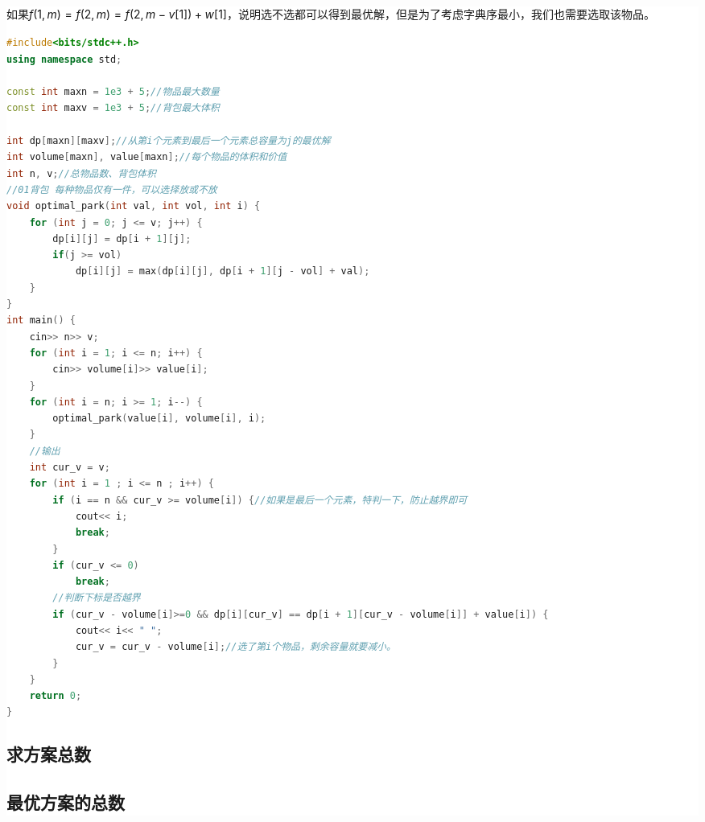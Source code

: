 如果$f(1,m)=f(2,m)=f(2,m−v[1])+w[1]$，说明选不选都可以得到最优解，但是为了考虑字典序最小，我们也需要选取该物品。

```c++
#include<bits/stdc++.h>
using namespace std;

const int maxn = 1e3 + 5;//物品最大数量
const int maxv = 1e3 + 5;//背包最大体积

int dp[maxn][maxv];//从第i个元素到最后一个元素总容量为j的最优解
int volume[maxn], value[maxn];//每个物品的体积和价值
int n, v;//总物品数、背包体积
//01背包 每种物品仅有一件，可以选择放或不放
void optimal_park(int val, int vol, int i) {
    for (int j = 0; j <= v; j++) {
        dp[i][j] = dp[i + 1][j];
        if(j >= vol)
            dp[i][j] = max(dp[i][j], dp[i + 1][j - vol] + val);
    }
}
int main() {
    cin>> n>> v;
    for (int i = 1; i <= n; i++) {
        cin>> volume[i]>> value[i];
    }
    for (int i = n; i >= 1; i--) {
        optimal_park(value[i], volume[i], i);
    }
    //输出
    int cur_v = v;
    for (int i = 1 ; i <= n ; i++) {   
        if (i == n && cur_v >= volume[i]) {//如果是最后一个元素，特判一下，防止越界即可
            cout<< i;
            break;
        }
        if (cur_v <= 0)
            break;
        //判断下标是否越界
        if (cur_v - volume[i]>=0 && dp[i][cur_v] == dp[i + 1][cur_v - volume[i]] + value[i]) {
            cout<< i<< " ";
            cur_v = cur_v - volume[i];//选了第i个物品，剩余容量就要减小。
        }
    }
    return 0;
}
```

## 求方案总数

## 最优方案的总数
